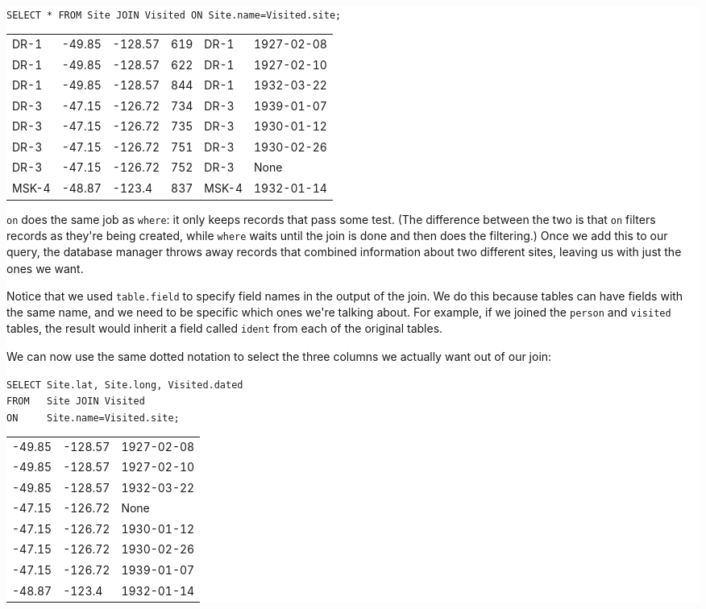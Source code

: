 
<pre class="in"><code>SELECT * FROM Site JOIN Visited ON Site.name=Visited.site;</code></pre>

<div class="out"><table>
<tr><td>DR-1</td><td>-49.85</td><td>-128.57</td><td>619</td><td>DR-1</td><td>1927-02-08</td></tr>
<tr><td>DR-1</td><td>-49.85</td><td>-128.57</td><td>622</td><td>DR-1</td><td>1927-02-10</td></tr>
<tr><td>DR-1</td><td>-49.85</td><td>-128.57</td><td>844</td><td>DR-1</td><td>1932-03-22</td></tr>
<tr><td>DR-3</td><td>-47.15</td><td>-126.72</td><td>734</td><td>DR-3</td><td>1939-01-07</td></tr>
<tr><td>DR-3</td><td>-47.15</td><td>-126.72</td><td>735</td><td>DR-3</td><td>1930-01-12</td></tr>
<tr><td>DR-3</td><td>-47.15</td><td>-126.72</td><td>751</td><td>DR-3</td><td>1930-02-26</td></tr>
<tr><td>DR-3</td><td>-47.15</td><td>-126.72</td><td>752</td><td>DR-3</td><td>None</td></tr>
<tr><td>MSK-4</td><td>-48.87</td><td>-123.4</td><td>837</td><td>MSK-4</td><td>1932-01-14</td></tr>
</table></div>


`on` does the same job as `where`:
it only keeps records that pass some test.
(The difference between the two is that `on` filters records
as they're being created,
while `where` waits until the join is done
and then does the filtering.)
Once we add this to our query,
the database manager throws away records
that combined information about two different sites,
leaving us with just the ones we want.
  
Notice that we used `table.field` to specify field names
in the output of the join.
We do this because tables can have fields with the same name,
and we need to be specific which ones we're talking about.
For example,
if we joined the `person` and `visited` tables,
the result would inherit a field called `ident`
from each of the original tables.

We can now use the same dotted notation
to select the three columns we actually want
out of our join:


<pre class="in"><code>SELECT Site.lat, Site.long, Visited.dated
FROM   Site JOIN Visited
ON     Site.name=Visited.site;</code></pre>

<div class="out"><table>
<tr><td>-49.85</td><td>-128.57</td><td>1927-02-08</td></tr>
<tr><td>-49.85</td><td>-128.57</td><td>1927-02-10</td></tr>
<tr><td>-49.85</td><td>-128.57</td><td>1932-03-22</td></tr>
<tr><td>-47.15</td><td>-126.72</td><td>None</td></tr>
<tr><td>-47.15</td><td>-126.72</td><td>1930-01-12</td></tr>
<tr><td>-47.15</td><td>-126.72</td><td>1930-02-26</td></tr>
<tr><td>-47.15</td><td>-126.72</td><td>1939-01-07</td></tr>
<tr><td>-48.87</td><td>-123.4</td><td>1932-01-14</td></tr>
</table></div>

